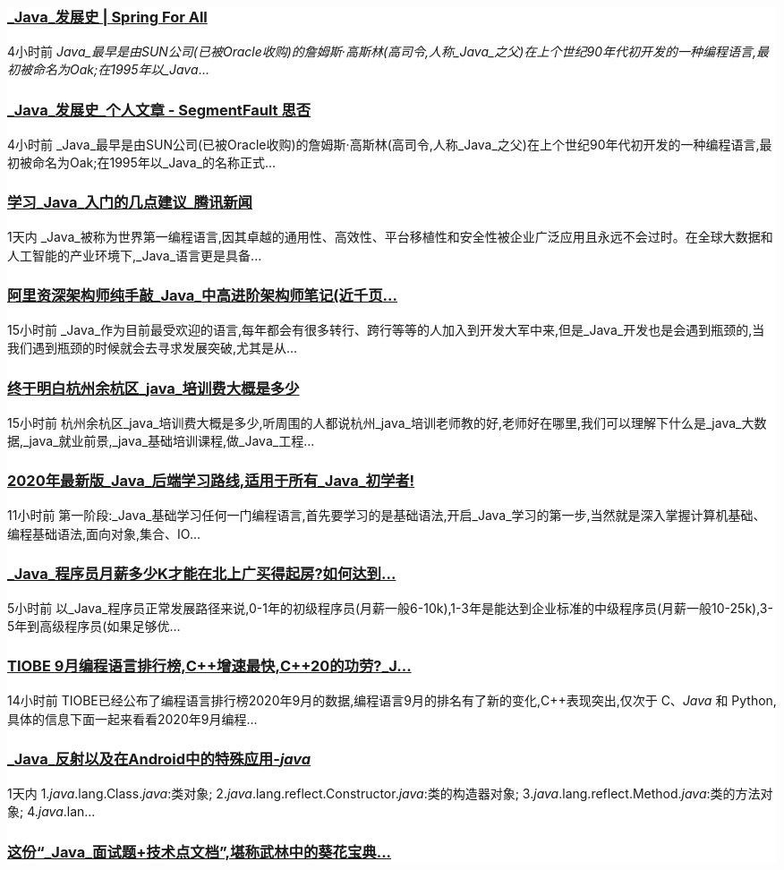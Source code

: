 ### [_Java_发展史 | Spring For All](https://zshipu.com/t?url=http://www.spring4all.com/article/176184)

 4小时前 _Java_最早是由SUN公司(已被Oracle收购)的詹姆斯·高斯林(高司令,人称_Java_之父)在上个世纪90年代初开发的一种编程语言,最初被命名为Oak;在1995年以_Java_...

### [_Java_发展史_个人文章 - SegmentFault 思否](https://zshipu.com/t?url=https://segmentfault.com/a/1190000031474186)

 4小时前 _Java_最早是由SUN公司(已被Oracle收购)的詹姆斯·高斯林(高司令,人称_Java_之父)在上个世纪90年代初开发的一种编程语言,最初被命名为Oak;在1995年以_Java_的名称正式...

### [学习_Java_入门的几点建议_腾讯新闻](https://zshipu.com/t?url=https://new.qq.com/omn/20201009/20201009A0AABQ00.html)

 1天内 _Java_被称为世界第一编程语言,因其卓越的通用性、高效性、平台移植性和安全性被企业广泛应用且永远不会过时。在全球大数据和人工智能的产业环境下,_Java_语言更是具备...

### [阿里资深架构师纯手敲_Java_中高进阶架构师笔记(近千页...](https://zshipu.com/t?url=https://baijiahao.baidu.com/s?id=1679993199313863137&wfr=spider&for=pc)

 15小时前 _Java_作为目前最受欢迎的语言,每年都会有很多转行、跨行等等的人加入到开发大军中来,但是_Java_开发也是会遇到瓶颈的,当我们遇到瓶颈的时候就会去寻求发展突破,尤其是从...

### [终于明白杭州余杭区_java_培训费大概是多少](https://zshipu.com/t?url=https://www.edutt.com/news_show_581351/)

 15小时前 杭州余杭区_java_培训费大概是多少,听周围的人都说杭州_java_培训老师教的好,老师好在哪里,我们可以理解下什么是_java_大数据,_java_就业前景,_java_基础培训课程,做_Java_工程...

### [2020年最新版_Java_后端学习路线,适用于所有_Java_初学者!](https://zshipu.com/t?url=http://new.qq.com/omn/20171106/20201009A03GFY00.html)

 11小时前 第一阶段:_Java_基础学习任何一门编程语言,首先要学习的是基础语法,开启_Java_学习的第一步,当然就是深入掌握计算机基础、编程基础语法,面向对象,集合、IO...

### [_Java_程序员月薪多少K才能在北上广买得起房?如何达到...](https://zshipu.com/t?url=http://dy.163.com/article/FOGODO6R0532447I.html)

 5小时前 以_Java_程序员正常发展路径来说,0-1年的初级程序员(月薪一般6-10k),1-3年是能达到企业标准的中级程序员(月薪一般10-25k),3-5年到高级程序员(如果足够优...

### [TIOBE 9月编程语言排行榜,C++增速最快,C++20的功劳?_J...](https://zshipu.com/t?url=https://www.sohu.com/a/423326397_453160)

 14小时前 TIOBE已经公布了编程语言排行榜2020年9月的数据,编程语言9月的排名有了新的变化,C++表现突出,仅次于 C、_Java_ 和 Python,具体的信息下面一起来看看2020年9月编程...

### [_Java_反射以及在Android中的特殊应用-_java_](https://zshipu.com/t?url=http://www.uml.org.cn/j2ee/202010091.asp)

 1天内 1._java_.lang.Class._java_:类对象; 2._java_.lang.reflect.Constructor._java_:类的构造器对象; 3._java_.lang.reflect.Method._java_:类的方法对象; 4._java_.lan...

### [这份“_Java_面试题+技术点文档”,堪称武林中的葵花宝典...](https://zshipu.com/t?url=https://my.oschina.net/u/4364241/blog/4665023)
